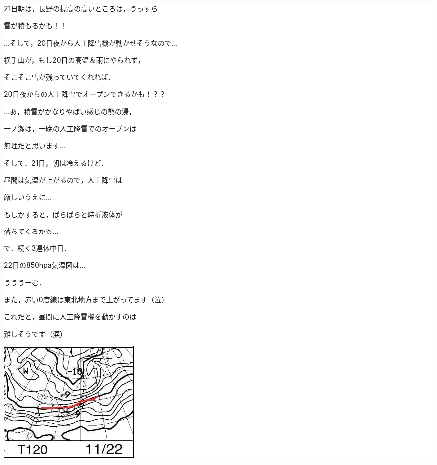 

21日朝は，長野の標高の高いところは，うっすら


雪が積もるかも！！


…そして，20日夜から人工降雪機が動かせそうなので…


横手山が，もし20日の高温＆雨にやられず，


そこそこ雪が残っていてくれれば．


20日夜からの人工降雪でオープンできるかも！？？





…あ，積雪がかなりやばい感じの熊の湯，


一ノ瀬は，一晩の人工降雪でのオープンは


無理だと思います…





そして．21日，朝は冷えるけど．


昼間は気温が上がるので，人工降雪は


厳しいうえに…


もしかすると，ぱらぱらと時折液体が


落ちてくるかも…





で．続く3連休中日．


22日の850hpa気温図は…


うううーむ．


また，赤い0度線は東北地方まで上がってます（泣）


これだと，昼間に人工降雪機を動かすのは


難しそうです（涙）




![4045ba1506213ca590f8ed56df64ae68.jpg](images/4045ba1506213ca590f8ed56df64ae68.jpg)
